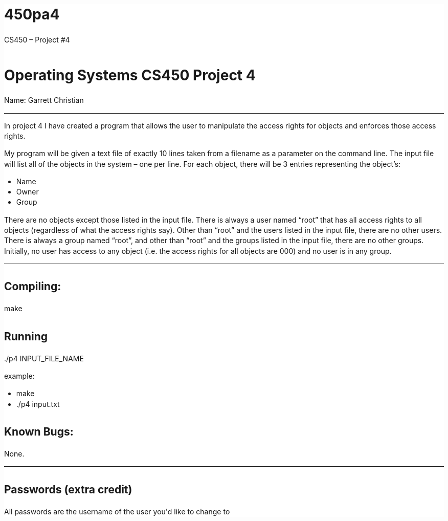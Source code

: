 # 450pa4
CS450 – Project #4

# Operating Systems CS450 Project 4
Name: Garrett Christian

___

In project 4 I have created a program that allows the user to manipulate the access rights for objects and enforces those access rights.

My program will be given a text file of exactly 10 lines taken from a filename as a
parameter on the command line. The input file will list all of the objects in the system – one per line. For each object, there will be 3
entries representing the object’s:
- Name
- Owner
- Group

There are no objects except those listed in the input file. There is always a user named “root” that has all access rights to all objects
(regardless of what the access rights say). Other than “root” and the users listed in the input file, there are no other users. There is always
a group named “root”, and other than “root” and the groups listed in the input file, there are no other groups. Initially, no user has access
to any object (i.e. the access rights for all objects are 000) and no user is in any group.

___

## Compiling:

make

## Running

./p4 INPUT_FILE_NAME

example:
- make
- ./p4 input.txt

## Known Bugs:

None.

___

## Passwords (extra credit)

All passwords are the username of the user you'd like to change to
